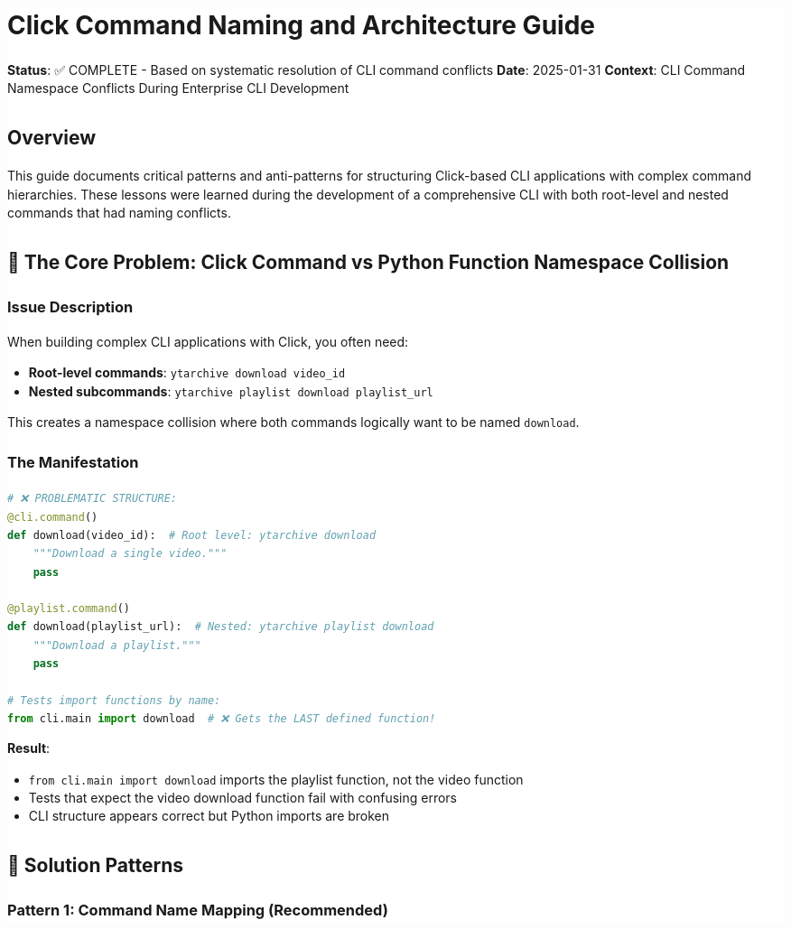# Click Command Naming and Architecture Guide

**Status**: ✅ COMPLETE - Based on systematic resolution of CLI command conflicts
**Date**: 2025-01-31
**Context**: CLI Command Namespace Conflicts During Enterprise CLI Development

## Overview

This guide documents critical patterns and anti-patterns for structuring Click-based CLI applications with complex command hierarchies. These lessons were learned during the development of a comprehensive CLI with both root-level and nested commands that had naming conflicts.

## 🚨 The Core Problem: Click Command vs Python Function Namespace Collision

### Issue Description

When building complex CLI applications with Click, you often need:
- **Root-level commands**: `ytarchive download video_id`
- **Nested subcommands**: `ytarchive playlist download playlist_url`

This creates a namespace collision where both commands logically want to be named `download`.

### The Manifestation

```python
# ❌ PROBLEMATIC STRUCTURE:
@cli.command()
def download(video_id):  # Root level: ytarchive download
    """Download a single video."""
    pass

@playlist.command()
def download(playlist_url):  # Nested: ytarchive playlist download
    """Download a playlist."""
    pass

# Tests import functions by name:
from cli.main import download  # ❌ Gets the LAST defined function!
```

**Result**:
- `from cli.main import download` imports the playlist function, not the video function
- Tests that expect the video download function fail with confusing errors
- CLI structure appears correct but Python imports are broken

## 🎯 **Solution Patterns**

### Pattern 1: Command Name Mapping (Recommended)
